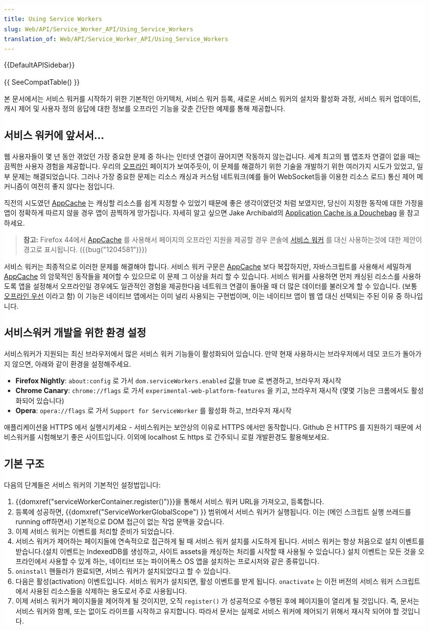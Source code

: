 ```yaml
---
title: Using Service Workers
slug: Web/API/Service_Worker_API/Using_Service_Workers
translation_of: Web/API/Service_Worker_API/Using_Service_Workers
---
```

{{DefaultAPISidebar}}

{{ SeeCompatTable() }}

본 문서에서는 서비스 워커를 시작하기 위한 기본적인 아키텍처, 서비스 워커 등록, 새로운 서비스 워커의 설치와 활성화 과정, 서비스 워커 업데이트, 캐시 제어 및 사용자 정의 응답에 대한 정보를 오프라인 기능을 갖춘 간단한 예제를 통해 제공합니다.

## 서비스 워커에 앞서서...

웹 사용자들이 몇 년 동안 겪었던 가장 중요한 문제 중 하나는 인터넷 연결이 끊어지면 작동하지 않는겁니다. 세계 최고의 웹 앱조차 연결이 없을 때는 끔찍한 사용자 경험을 제공합니다. 우리의 [오프라인](/en-US/Apps/Build/Offline) 페이지가 보여주듯이, 이 문제를 해결하기 위한 기술을 개발하기 위한 여러가지 시도가 있었고, 일부 문제는 해결되었습니다. 그러나 가장 중요한 문제는 리소스 캐싱과 커스텀 네트워크(예를 들어 WebSocket등을 이용한 리소스 로드) 통신 제어 메커니즘이 여전히 좋지 않다는 점입니다.

직전의 시도였던 [AppCache](/ko/docs/Web/HTML/Using_the_application_cache) 는 캐싱할 리소스를 쉽게 지정할 수 있었기 때문에 좋은 생각이였던것 처럼 보였지만, 당신이 지정한 동작에 대한 가정을 앱이 정확하게 따르지 않을 경우 앱이 끔찍하게 망가집니다. 자세히 알고 싶으면 Jake Archibald의 [Application Cache is a Douchebag](http://alistapart.com/article/application-cache-is-a-douchebag) 을 참고하세요.

> **참고:** Firefox 44에서 [AppCache](/ko/docs/Web/HTML/Using_the_application_cache) 를 사용해서 페이지의 오프라인 지원을 제공할 경우 콘솔에 [서비스 워커](/ko/docs/Web/API/Service_Worker_API/Using_Service_Workers) 를 대신 사용하는것에 대한 제안이 경고로 표시됩니다. ({{bug("1204581")}})

서비스 워커는 최종적으로 이러한 문제를 해결해야 합니다. 서비스 워커 구문은 [AppCache](/ko/docs/Web/HTML/Using_the_application_cache) 보다 복잡하지만, 자바스크립트를 사용해서 세밀하게 [AppCache](/ko/docs/Web/HTML/Using_the_application_cache) 의 암묵적인 동작들을 제어할 수 있으므로 이 문제 그 이상을 처리 할 수 있습니다. 서비스 워커를 사용하면 먼저 캐싱된 리소스를 사용하도록 앱을 설정해서 오프라인일 경우에도 일관적인 경험을 제공한다음 네트워크 연결이 돌아올 때 더 많은 데이터를 불러오게 할 수 있습니다. (보통 [오프라인 우선](http://offlinefirst.org/) 이라고 함) 이 기능은 네이티브 앱에서는 이미 널리 사용되는 구현법이며, 이는 네이티브 앱이 웹 앱 대신 선택되는 주된 이유 중 하나입니다.

## 서비스워커 개발을 위한 환경 설정

서비스워커가 지원되는 최신 브라우저에서 많은 서비스 워커 기능들이 활성화되어 있습니다. 만약 현재 사용하시는 브라우저에서 데모 코드가 돌아가지 않으면, 아래와 같이 환경을 설정해주세요.

- **Firefox Nightly**: `about:config` 로 가서 `dom.serviceWorkers.enabled` 값을 true 로 변경하고, 브라우저 재시작
- **Chrome Canary**: `chrome://flags` 로 가서 `experimental-web-platform-features` 을 키고, 브라우저 재시작 (몇몇 기능은 크롬에서도 활성화되어 있습니다)
- **Opera**: `opera://flags` 로 가서 `Support for ServiceWorker` 를 활성화 하고, 브라우저 재시작

애플리케이션을 HTTPS 에서 실행시키세요 - 서비스워커는 보안상의 이유로 HTTPS 에서만 동작합니다. Github 은 HTTPS 를 지원하기 때문에 서비스워커를 시험해보기 좋은 사이트입니다. 이외에 localhost 도 https 로 간주되니 로컬 개발환경도 활용해보세요.

## 기본 구조

다음의 단계들은 서비스 워커의 기본적인 설정법입니다:

1. {{domxref("serviceWorkerContainer.register()")}}을 통해서 서비스 워커 URL을 가져오고, 등록합니다.
2. 등록에 성공하면, {{domxref("ServiceWorkerGlobalScope") }} 범위에서 서비스 워커가 실행됩니다. 이는 (메인 스크립트 실행 쓰레드를 running off하면서) 기본적으로 DOM 접근이 없는 작업 문맥을 갖습니다.
3. 이제 서비스 워커는 이벤트를 처리할 준비가 되었습니다.
4. 서비스 워커가 제어하는 페이지들에 연속적으로 접근하게 될 때 서비스 워커 설치를 시도하게 됩니다. 서비스 워커는 항상 처음으로 설치 이벤트를 받습니다.(설치 이벤트는 IndexedDB를 생성하고, 사이트 assets을 캐싱하는 처리를 시작할 때 사용될 수 있습니다.) 설치 이벤트는 모든 것을 오프라인에서 사용할 수 있게 하는, 네이티브 또는 파이어폭스 OS 앱을 설치하는 프로시저와 같은 종류입니다.
5. `oninstall` 핸들러가 완료되면, 서비스 워커가 설치되었다고 할 수 있습니다.
6. 다음은 활성(activation) 이벤트입니다. 서비스 워커가 설치되면, 활성 이벤트를 받게 됩니다. `onactivate` 는 이전 버전의 서비스 워커 스크립트에서 사용된 리소스들을 삭제하는 용도로서 주로 사용됩니다.
7. 이제 서비스 워커가 페이지들을 제어하게 될 것이지만, 오직 `register()` 가 성공적으로 수행된 후에 페이지들이 열리게 될 것입니다. 즉, 문서는 서비스 워커와 함께, 또는 없이도 라이프를 시작하고 유지합니다. 따라서 문서는 실제로 서비스 워커에 제어되기 위해서 재시작 되어야 할 것입니다.
